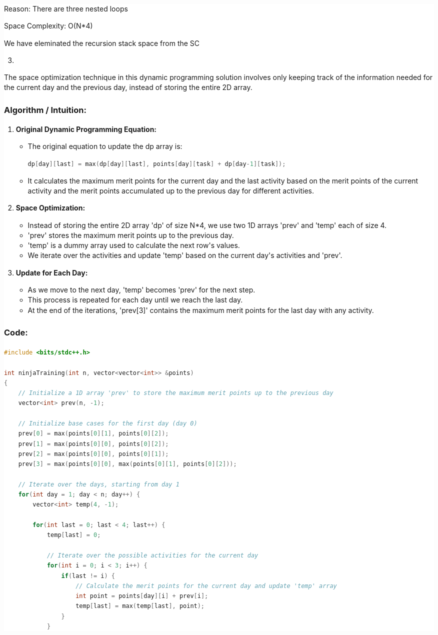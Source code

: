 Reason: There are three nested loops

Space Complexity: O(N*4)

We have eleminated the recursion stack space from the SC

3. 
The space optimization technique in this dynamic programming solution involves only keeping track of the information needed for the current day and the previous day, instead of storing the entire 2D array.

### Algorithm / Intuition:

1. **Original Dynamic Programming Equation:**
   - The original equation to update the dp array is:
     ```cpp
     dp[day][last] = max(dp[day][last], points[day][task] + dp[day-1][task]);
     ```
   - It calculates the maximum merit points for the current day and the last activity based on the merit points of the current activity and the merit points accumulated up to the previous day for different activities.

2. **Space Optimization:**
   - Instead of storing the entire 2D array 'dp' of size N*4, we use two 1D arrays 'prev' and 'temp' each of size 4.
   - 'prev' stores the maximum merit points up to the previous day.
   - 'temp' is a dummy array used to calculate the next row's values.
   - We iterate over the activities and update 'temp' based on the current day's activities and 'prev'.

3. **Update for Each Day:**
   - As we move to the next day, 'temp' becomes 'prev' for the next step.
   - This process is repeated for each day until we reach the last day.
   - At the end of the iterations, 'prev[3]' contains the maximum merit points for the last day with any activity.

### Code:
```cpp
#include <bits/stdc++.h>

int ninjaTraining(int n, vector<vector<int>> &points)
{
    // Initialize a 1D array 'prev' to store the maximum merit points up to the previous day
    vector<int> prev(n, -1);

    // Initialize base cases for the first day (day 0)
    prev[0] = max(points[0][1], points[0][2]);
    prev[1] = max(points[0][0], points[0][2]);
    prev[2] = max(points[0][0], points[0][1]);
    prev[3] = max(points[0][0], max(points[0][1], points[0][2]));

    // Iterate over the days, starting from day 1
    for(int day = 1; day < n; day++) {
        vector<int> temp(4, -1);

        for(int last = 0; last < 4; last++) {
            temp[last] = 0;

            // Iterate over the possible activities for the current day
            for(int i = 0; i < 3; i++) {
                if(last != i) {
                    // Calculate the merit points for the current day and update 'temp' array
                    int point = points[day][i] + prev[i];
                    temp[last] = max(temp[last], point);
                }
            }
```